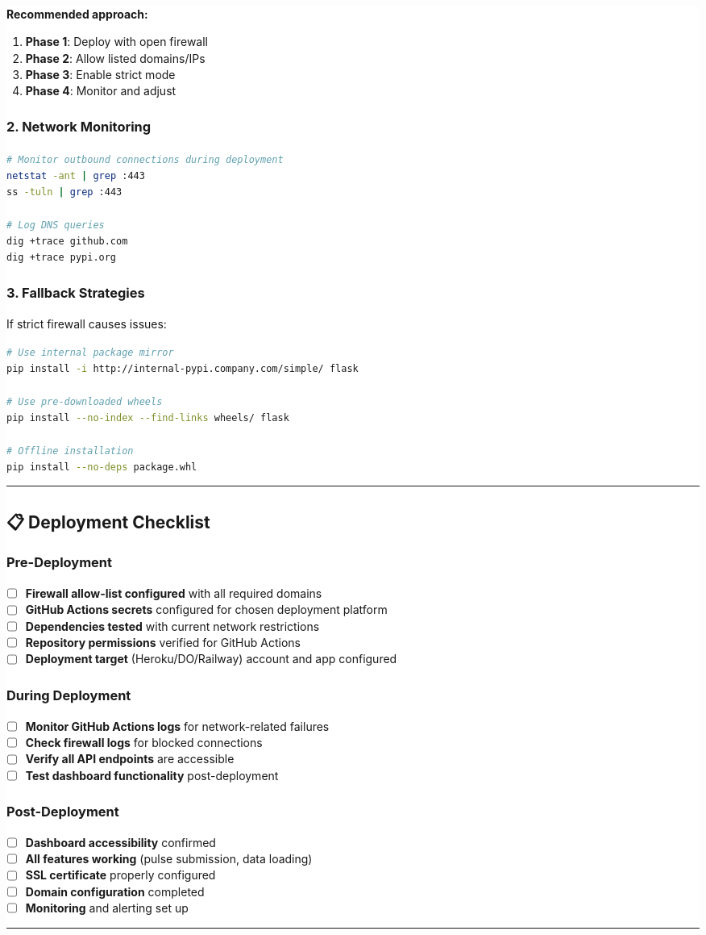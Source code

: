 **Recommended approach:**

1. **Phase 1**: Deploy with open firewall
2. **Phase 2**: Allow listed domains/IPs
3. **Phase 3**: Enable strict mode
4. **Phase 4**: Monitor and adjust

### 2. Network Monitoring

```bash
# Monitor outbound connections during deployment
netstat -ant | grep :443
ss -tuln | grep :443

# Log DNS queries
dig +trace github.com
dig +trace pypi.org
```

### 3. Fallback Strategies

If strict firewall causes issues:

```bash
# Use internal package mirror
pip install -i http://internal-pypi.company.com/simple/ flask

# Use pre-downloaded wheels
pip install --no-index --find-links wheels/ flask

# Offline installation
pip install --no-deps package.whl
```

---

## 📋 Deployment Checklist

### Pre-Deployment
- [ ] **Firewall allow-list configured** with all required domains
- [ ] **GitHub Actions secrets** configured for chosen deployment platform
- [ ] **Dependencies tested** with current network restrictions
- [ ] **Repository permissions** verified for GitHub Actions
- [ ] **Deployment target** (Heroku/DO/Railway) account and app configured

### During Deployment
- [ ] **Monitor GitHub Actions logs** for network-related failures
- [ ] **Check firewall logs** for blocked connections
- [ ] **Verify all API endpoints** are accessible
- [ ] **Test dashboard functionality** post-deployment

### Post-Deployment
- [ ] **Dashboard accessibility** confirmed
- [ ] **All features working** (pulse submission, data loading)
- [ ] **SSL certificate** properly configured
- [ ] **Domain configuration** completed
- [ ] **Monitoring** and alerting set up

---
